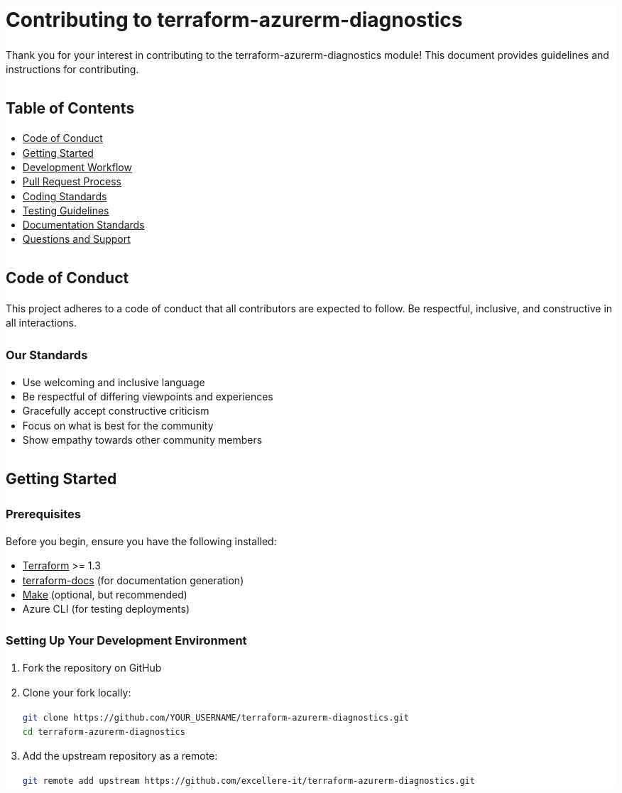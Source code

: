 # Contributing to terraform-azurerm-diagnostics

Thank you for your interest in contributing to the terraform-azurerm-diagnostics module! This document provides guidelines and instructions for contributing.

## Table of Contents

- [Code of Conduct](#code-of-conduct)
- [Getting Started](#getting-started)
- [Development Workflow](#development-workflow)
- [Pull Request Process](#pull-request-process)
- [Coding Standards](#coding-standards)
- [Testing Guidelines](#testing-guidelines)
- [Documentation Standards](#documentation-standards)
- [Questions and Support](#questions-and-support)

## Code of Conduct

This project adheres to a code of conduct that all contributors are expected to follow. Be respectful, inclusive, and constructive in all interactions.

### Our Standards

- Use welcoming and inclusive language
- Be respectful of differing viewpoints and experiences
- Gracefully accept constructive criticism
- Focus on what is best for the community
- Show empathy towards other community members

## Getting Started

### Prerequisites

Before you begin, ensure you have the following installed:

- [Terraform](https://www.terraform.io/downloads.html) >= 1.3
- [terraform-docs](https://github.com/terraform-docs/terraform-docs) (for documentation generation)
- [Make](https://www.gnu.org/software/make/) (optional, but recommended)
- Azure CLI (for testing deployments)

### Setting Up Your Development Environment

1. Fork the repository on GitHub
2. Clone your fork locally:
   ```bash
   git clone https://github.com/YOUR_USERNAME/terraform-azurerm-diagnostics.git
   cd terraform-azurerm-diagnostics
   ```

3. Add the upstream repository as a remote:
   ```bash
   git remote add upstream https://github.com/excellere-it/terraform-azurerm-diagnostics.git
   ```
